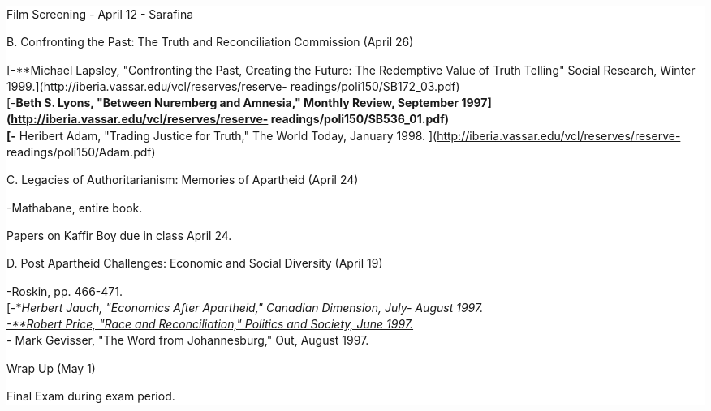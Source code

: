 Film Screening - April 12 - Sarafina

B. Confronting the Past: The Truth and Reconciliation Commission (April 26)

[-**Michael Lapsley, "Confronting the Past, Creating the Future: The
Redemptive Value of Truth Telling" Social Research, Winter
1999.](http://iberia.vassar.edu/vcl/reserves/reserve-
readings/poli150/SB172_03.pdf)  
[-**Beth S. Lyons, "Between Nuremberg and Amnesia," Monthly Review, September
1997](http://iberia.vassar.edu/vcl/reserves/reserve-
readings/poli150/SB536_01.pdf)  
[-** Heribert Adam, "Trading Justice for Truth," The World Today, January
1998. ](http://iberia.vassar.edu/vcl/reserves/reserve-
readings/poli150/Adam.pdf)

C. Legacies of Authoritarianism: Memories of Apartheid (April 24)

-Mathabane, entire book. 

Papers on Kaffir Boy due in class April 24.

D. Post Apartheid Challenges: Economic and Social Diversity (April 19)

-Roskin, pp. 466-471.  
[-**Herbert Jauch, "Economics After Apartheid," Canadian Dimension, July-
August 1997.  
[-**Robert Price, "Race and Reconciliation," Politics and Society, June 1997.
](http://iberia.vassar.edu/vcl/reserves/reserve-readings/poli150/SB955_02.pdf)  
-* Mark Gevisser, "The Word from Johannesburg," Out, August 1997. 

Wrap Up (May 1)

Final Exam during exam period.

